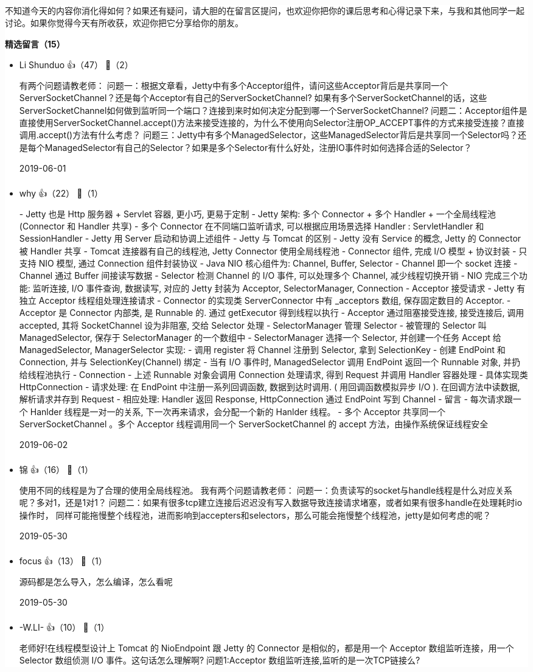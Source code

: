 不知道今天的内容你消化得如何？如果还有疑问，请大胆的在留言区提问，也欢迎你把你的课后思考和心得记录下来，与我和其他同学一起讨论。如果你觉得今天有所收获，欢迎你把它分享给你的朋友。
<div><strong>精选留言（15）</strong></div><ul>
<li><span>Li Shunduo</span> 👍（47） 💬（2）<p>有两个问题请教老师：
问题一：根据文章看，Jetty中有多个Acceptor组件，请问这些Acceptor背后是共享同一个ServerSocketChannel？还是每个Acceptor有自己的ServerSocketChannel? 如果有多个ServerSocketChannel的话，这些ServerSocketChannel如何做到监听同一个端口？连接到来时如何决定分配到哪一个ServerSocketChannel?
问题二：Acceptor组件是直接使用ServerSocketChannel.accept()方法来接受连接的，为什么不使用向Selector注册OP_ACCEPT事件的方式来接受连接？直接调用.accept()方法有什么考虑？
问题三：Jetty中有多个ManagedSelector，这些ManagedSelector背后是共享同一个Selector吗？还是每个ManagedSelector有自己的Selector？如果是多个Selector有什么好处，注册IO事件时如何选择合适的Selector？
</p>2019-06-01</li><br/><li><span>why</span> 👍（22） 💬（1）<p>- Jetty 也是 Http 服务器 + Servlet 容器, 更小巧, 更易于定制
- Jetty 架构: 多个 Connector + 多个 Handler + 一个全局线程池(Connector 和 Handler 共享)
- 多个 Connector 在不同端口监听请求, 可以根据应用场景选择 Handler : ServletHandler 和 SessionHandler
- Jetty 用 Server 启动和协调上述组件
- Jetty 与 Tomcat 的区别
    - Jetty 没有 Service 的概念, Jetty 的 Connector 被 Handler 共享
    - Tomcat 连接器有自己的线程池, Jetty Connector 使用全局线程池
- Connector 组件, 完成 I&#47;O 模型 + 协议封装
    - 只支持 NIO 模型, 通过 Connection 组件封装协议
    - Java NIO 核心组件为: Channel, Buffer, Selector
        - Channel 即一个 socket 连接
        - Channel 通过 Buffer 间接读写数据
        - Selector 检测 Channel 的 I&#47;O 事件, 可以处理多个 Channel, 减少线程切换开销
    - NIO 完成三个功能: 监听连接, I&#47;O 事件查询, 数据读写, 对应的 Jetty 封装为 Acceptor, SelectorManager, Connection
    - Acceptor 接受请求
        - Jetty 有独立 Acceptor 线程组处理连接请求
        - Connector 的实现类 ServerConnector 中有 _acceptors 数组, 保存固定数目的 Acceptor.
        - Acceptor 是 Connector 内部类, 是 Runnable 的. 通过 getExecutor 得到线程以执行
        - Acceptor 通过阻塞接受连接, 接受连接后, 调用 accepted, 其将 SocketChannel 设为非阻塞, 交给 Selector 处理
    - SelectorManager 管理 Selector
        - 被管理的 Selector 叫 ManagedSelector, 保存于 SelectorManager 的一个数组中
        - SelectorManager 选择一个 Selector, 并创建一个任务 Accept 给 ManagedSelector, ManagerSelector 实现:
            - 调用 register 将 Channel 注册到 Selector, 拿到 SelectionKey
            - 创建 EndPoint 和 Connection, 并与 SelectionKey(Channel) 绑定
        - 当有 I&#47;O 事件时, ManagedSelector 调用 EndPoint 返回一个 Runnable 对象, 并扔给线程池执行
    - Connection
        - 上述 Runnable 对象会调用 Connection 处理请求, 得到 Request 并调用 Handler 容器处理
        - 具体实现类 HttpConnection
            - 请求处理: 在 EndPoint 中注册一系列回调函数, 数据到达时调用. ( 用回调函数模拟异步 I&#47;O ). 在回调方法中读数据, 解析请求并存到 Request
            - 相应处理: Handler 返回 Response, HttpConnection 通过 EndPoint 写到 Channel
- 留言
    - 每次请求跟一个 Hanlder 线程是一对一的关系, 下一次再来请求，会分配一个新的 Hanlder 线程。
    - 多个 Acceptor 共享同一个 ServerSocketChannel 。多个 Acceptor 线程调用同一个 ServerSocketChannel 的 accept 方法，由操作系统保证线程安全</p>2019-06-02</li><br/><li><span>锦</span> 👍（16） 💬（1）<p>使用不同的线程是为了合理的使用全局线程池。
我有两个问题请教老师：
问题一：负责读写的socket与handle线程是什么对应关系呢？多对1，还是1对1？
问题二：如果有很多tcp建立连接后迟迟没有写入数据导致连接请求堵塞，或者如果有很多handle在处理耗时io操作时，
同样可能拖慢整个线程池，进而影响到accepters和selectors，那么可能会拖慢整个线程池，jetty是如何考虑的呢？</p>2019-05-30</li><br/><li><span>focus</span> 👍（13） 💬（1）<p>源码都是怎么导入，怎么编译，怎么看呢</p>2019-05-30</li><br/><li><span>-W.LI-</span> 👍（10） 💬（1）<p>老师好!在线程模型设计上 Tomcat 的 NioEndpoint 跟 Jetty 的 Connector 是相似的，都是用一个 Acceptor 数组监听连接，用一个 Selector 数组侦测 I&#47;O 事件。这句话怎么理解啊?
问题1:Acceptor 数组监听连接,监听的是一次TCP链接么?
